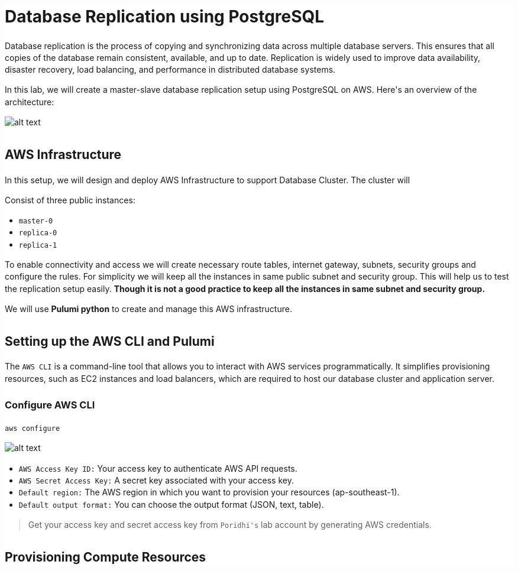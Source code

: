 # Database Replication using PostgreSQL

Database replication is the process of copying and synchronizing data across multiple database servers. This ensures that all copies of the database remain consistent, available, and up to date. Replication is widely used to improve data availability, disaster recovery, load balancing, and performance in distributed database systems.

In this lab, we will create a master-slave database replication setup using PostgreSQL on AWS. Here's an overview of the architecture:

![alt text](https://github.com/poridhiEng/poridhi-labs/raw/main/Poridhi%20Labs/System%20Design%20Labs%20Using%20AWS/Lab%2002/images/lab-2.drawio.svg)

## AWS Infrastructure

In this setup, we will design and deploy AWS Infrastructure to support Database Cluster. The cluster will

Consist of three public instances: 

- `master-0`
- `replica-0`
- `replica-1`

To enable connectivity and access we will create necessary route tables, internet gateway, subnets, security groups and configure the rules. For simplicity we will keep all the instances in same public subnet and security group. This will help us to test the replication setup easily. **Though it is not a good practice to keep all the instances in same subnet and security group.**

We will use **Pulumi python** to create and manage this AWS infrastructure.

## Setting up the AWS CLI and Pulumi

The `AWS CLI` is a command-line tool that allows you to interact with AWS services programmatically. It simplifies provisioning resources, such as EC2 instances and load balancers, which are required to host our database cluster and application server.

### Configure AWS CLI

```bash
aws configure
```

![alt text](https://github.com/poridhiEng/poridhi-labs/raw/main/Poridhi%20Labs/System%20Design%20Labs%20Using%20AWS/Lab%2002/images/image-27.png)

- `AWS Access Key ID:` Your access key to authenticate AWS API requests.
- `AWS Secret Access Key:` A secret key associated with your access key.
- `Default region:` The AWS region in which you want to provision your resources (ap-southeast-1).
- `Default output format:` You can choose the output format (JSON, text, table).

> Get your access key and secret access key from `Poridhi's` lab account by generating AWS credentials.


## Provisioning Compute Resources
